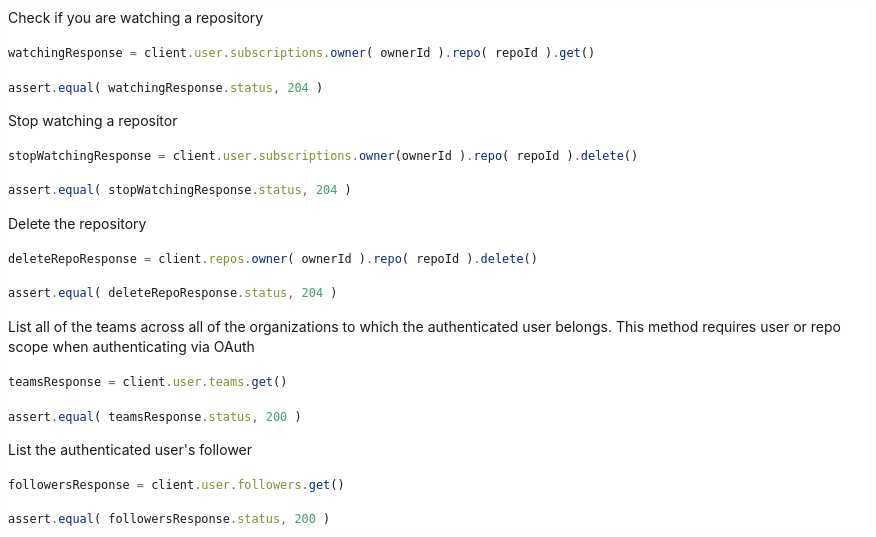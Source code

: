 Check if you are watching a repository

```javascript
watchingResponse = client.user.subscriptions.owner( ownerId ).repo( repoId ).get()
```

```javascript
assert.equal( watchingResponse.status, 204 )
```

Stop watching a repositor

```javascript
stopWatchingResponse = client.user.subscriptions.owner(ownerId ).repo( repoId ).delete()
```

```javascript
assert.equal( stopWatchingResponse.status, 204 )
```

Delete the repository

```javascript
deleteRepoResponse = client.repos.owner( ownerId ).repo( repoId ).delete()
```

```javascript
assert.equal( deleteRepoResponse.status, 204 )
```

List all of the teams across all of the organizations to which the authenticated user belongs. This method requires user or repo scope when authenticating via OAuth

```javascript
teamsResponse = client.user.teams.get()
```

```javascript
assert.equal( teamsResponse.status, 200 )
```

List the authenticated user's follower

```javascript
followersResponse = client.user.followers.get()
```

```javascript
assert.equal( followersResponse.status, 200 )
```